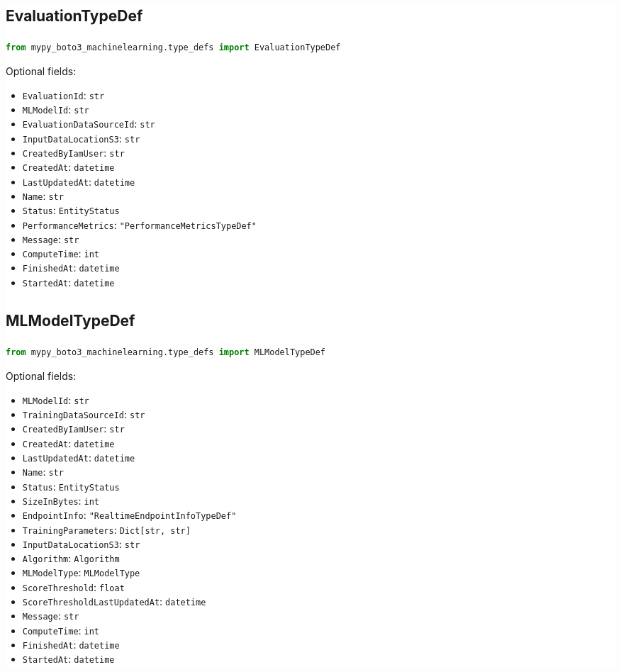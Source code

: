
## EvaluationTypeDef

```python
from mypy_boto3_machinelearning.type_defs import EvaluationTypeDef
```




Optional fields:
- `EvaluationId`: `str`
- `MLModelId`: `str`
- `EvaluationDataSourceId`: `str`
- `InputDataLocationS3`: `str`
- `CreatedByIamUser`: `str`
- `CreatedAt`: `datetime`
- `LastUpdatedAt`: `datetime`
- `Name`: `str`
- `Status`: `EntityStatus`
- `PerformanceMetrics`: `"PerformanceMetricsTypeDef"`
- `Message`: `str`
- `ComputeTime`: `int`
- `FinishedAt`: `datetime`
- `StartedAt`: `datetime`


## MLModelTypeDef

```python
from mypy_boto3_machinelearning.type_defs import MLModelTypeDef
```




Optional fields:
- `MLModelId`: `str`
- `TrainingDataSourceId`: `str`
- `CreatedByIamUser`: `str`
- `CreatedAt`: `datetime`
- `LastUpdatedAt`: `datetime`
- `Name`: `str`
- `Status`: `EntityStatus`
- `SizeInBytes`: `int`
- `EndpointInfo`: `"RealtimeEndpointInfoTypeDef"`
- `TrainingParameters`: `Dict[str, str]`
- `InputDataLocationS3`: `str`
- `Algorithm`: `Algorithm`
- `MLModelType`: `MLModelType`
- `ScoreThreshold`: `float`
- `ScoreThresholdLastUpdatedAt`: `datetime`
- `Message`: `str`
- `ComputeTime`: `int`
- `FinishedAt`: `datetime`
- `StartedAt`: `datetime`
